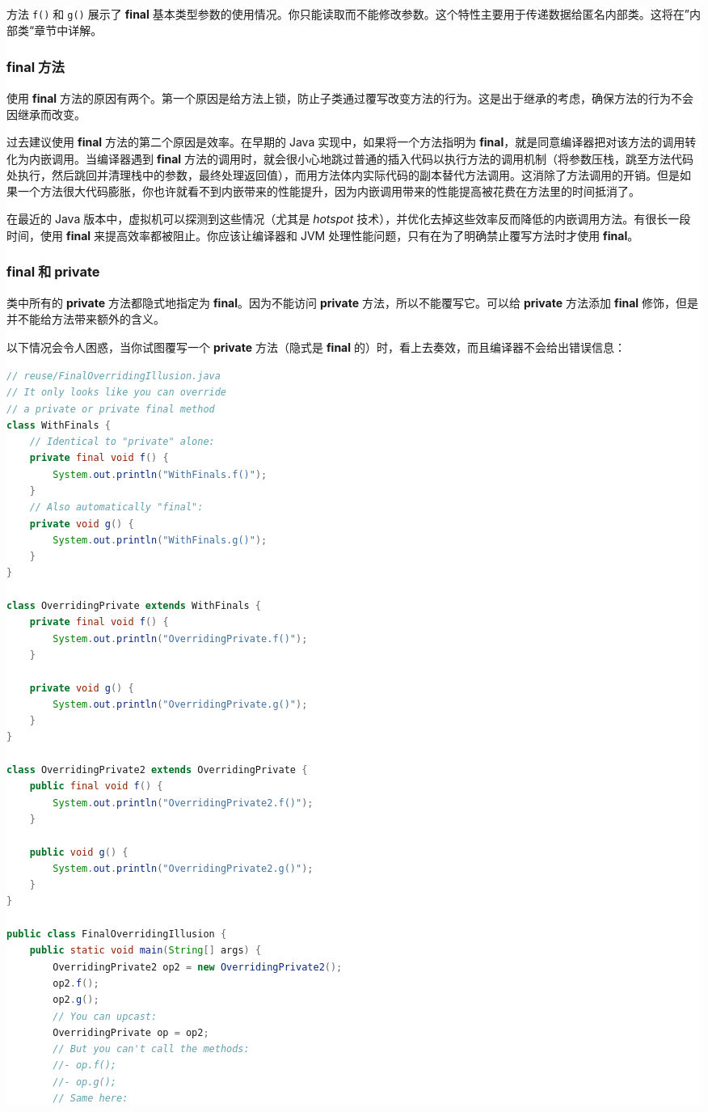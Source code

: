 方法 `f()` 和 `g()` 展示了 **final** 基本类型参数的使用情况。你只能读取而不能修改参数。这个特性主要用于传递数据给匿名内部类。这将在”内部类“章节中详解。

### final 方法

使用 **final** 方法的原因有两个。第一个原因是给方法上锁，防止子类通过覆写改变方法的行为。这是出于继承的考虑，确保方法的行为不会因继承而改变。

过去建议使用 **final** 方法的第二个原因是效率。在早期的 Java 实现中，如果将一个方法指明为 **final**，就是同意编译器把对该方法的调用转化为内嵌调用。当编译器遇到 **final** 方法的调用时，就会很小心地跳过普通的插入代码以执行方法的调用机制（将参数压栈，跳至方法代码处执行，然后跳回并清理栈中的参数，最终处理返回值），而用方法体内实际代码的副本替代方法调用。这消除了方法调用的开销。但是如果一个方法很大代码膨胀，你也许就看不到内嵌带来的性能提升，因为内嵌调用带来的性能提高被花费在方法里的时间抵消了。

在最近的 Java 版本中，虚拟机可以探测到这些情况（尤其是 *hotspot* 技术），并优化去掉这些效率反而降低的内嵌调用方法。有很长一段时间，使用 **final** 来提高效率都被阻止。你应该让编译器和 JVM 处理性能问题，只有在为了明确禁止覆写方法时才使用 **final**。

### final 和 private

类中所有的 **private** 方法都隐式地指定为 **final**。因为不能访问 **private** 方法，所以不能覆写它。可以给 **private** 方法添加 **final** 修饰，但是并不能给方法带来额外的含义。

以下情况会令人困惑，当你试图覆写一个 **private** 方法（隐式是 **final** 的）时，看上去奏效，而且编译器不会给出错误信息：

```java
// reuse/FinalOverridingIllusion.java
// It only looks like you can override
// a private or private final method
class WithFinals {
    // Identical to "private" alone:
    private final void f() {
        System.out.println("WithFinals.f()");
    }
    // Also automatically "final":
    private void g() {
        System.out.println("WithFinals.g()");
    }
}

class OverridingPrivate extends WithFinals {
    private final void f() {
        System.out.println("OverridingPrivate.f()");
    }
    
    private void g() {
        System.out.println("OverridingPrivate.g()");
    }
}

class OverridingPrivate2 extends OverridingPrivate {
    public final void f() {
        System.out.println("OverridingPrivate2.f()");
    } 
    
    public void g() {
        System.out.println("OverridingPrivate2.g()");
    }
}

public class FinalOverridingIllusion {
    public static void main(String[] args) {
        OverridingPrivate2 op2 = new OverridingPrivate2();
        op2.f();
        op2.g();
        // You can upcast:
        OverridingPrivate op = op2;
        // But you can't call the methods:
        //- op.f();
        //- op.g();
        // Same here:
```